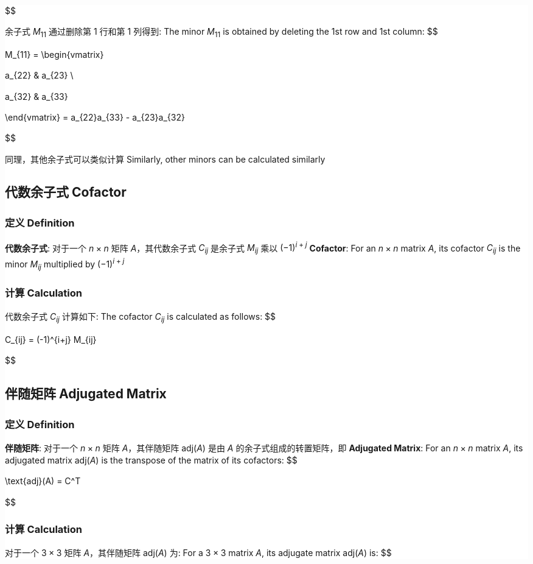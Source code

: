$$

余子式 $M_{11}$ 通过删除第 $1$ 行和第 $1$ 列得到:
The minor $M_{11}$ is obtained by deleting the 1st row and 1st column:
$$

M_{11} = \begin{vmatrix}

a_{22} & a_{23} \\

a_{32} & a_{33}

\end{vmatrix} = a_{22}a_{33} - a_{23}a_{32}

$$

同理，其他余子式可以类似计算
Similarly, other minors can be calculated similarly

## 代数余子式 Cofactor

### 定义 Definition

**代数余子式**: 对于一个 $n \times n$ 矩阵 $A$，其代数余子式 $C_{ij}$ 是余子式 $M_{ij}$ 乘以 $(-1)^{i+j}$
**Cofactor**: For an $n \times n$ matrix $A$, its cofactor $C_{ij}$ is the minor $M_{ij}$ multiplied by $(-1)^{i+j}$

### 计算 Calculation

代数余子式 $C_{ij}$ 计算如下:
The cofactor $C_{ij}$ is calculated as follows:
$$

C_{ij} = (-1)^{i+j} M_{ij}

$$

## 伴随矩阵 Adjugated Matrix

### 定义 Definition

**伴随矩阵**: 对于一个 $n \times n$ 矩阵 $A$，其伴随矩阵 $\text{adj}(A)$ 是由 $A$ 的余子式组成的转置矩阵，即
**Adjugated Matrix**: For an $n \times n$ matrix $A$, its adjugated matrix $\text{adj}(A)$ is the transpose of the matrix of its cofactors:
$$

\text{adj}(A) = C^T

$$

### 计算 Calculation

对于一个 $3 \times 3$ 矩阵 $A$，其伴随矩阵 $\text{adj}(A)$ 为:
For a $3 \times 3$ matrix $A$, its adjugate matrix $\text{adj}(A)$ is:
$$
